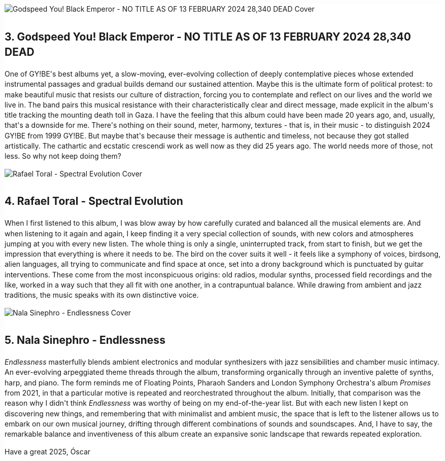 <img src="https://upload.wikimedia.org/wikipedia/en/2/2b/Godspeed_You_Black_Emperor_No_Title_as_of_13_February_2024_28%2C340_Dead_Cover.jpg" alt="Godspeed You! Black Emperor - NO TITLE AS OF 13 FEBRUARY 2024 28,340 DEAD Cover" width="55%">

## 3. Godspeed You! Black Emperor - NO TITLE AS OF 13 FEBRUARY 2024 28,340 DEAD
  
  One of GY!BE's best albums yet, a slow-moving, ever-evolving collection of deeply contemplative pieces whose extended instrumental passages and gradual builds demand our sustained attention. Maybe this is the ultimate form of political protest: to make beautiful music that resists our culture of distraction, forcing you to contemplate and reflect on our lives and the world we live in. The band pairs this musical resistance with their characteristically clear and direct message, made explicit in the album's title tracking the mounting death toll in Gaza.
  I have the feeling that this album could have been made 20 years ago, and, usually, that's a downside for me. There's nothing on their sound, meter, harmony, textures - that is, in their music - to distinguish 2024 GY!BE from 1999 GY!BE. But maybe that's because their message is authentic and timeless, not because they got stalled artistically. The cathartic and ecstatic crescendi work as well now as they did 25 years ago. The world needs more of those, not less. So why not keep doing them?

<img src="https://media.pitchfork.com/photos/65babc35882ca58cb22a1945/1:1/w_320,c_limit/Spectral%20Evolution.png" alt="Rafael Toral - Spectral Evolution Cover" width="55%">

## 4. Rafael Toral - Spectral Evolution
  
  When I first listened to this album, I was blow away by how carefully curated and balanced all the musical elements are. And when listening to it again and again, I keep finding it a very special collection of sounds, with new colors and atmospheres jumping at you with every new listen. The whole thing is only a single, uninterrupted track, from start to finish, but we get the impression that everything is where it needs to be. 
  The bird on the cover suits it well - it feels like a symphony of voices, birdsong, alien languages, all trying to communicate and find space at once, set into a drony background which is punctuated by guitar interventions. These come from the most inconspicuous origins: old radios, modular synths, processed field recordings and the like, worked in a way such that they all fit with one another, in a contrapuntual balance. While drawing from ambient and jazz traditions, the music speaks with its own distinctive voice.


<img src="https://i.scdn.co/image/ab67616d0000b273e6d52246a013b10185e0f55b" alt="Nala Sinephro - Endlessness Cover" width="55%">

## 5. Nala Sinephro - Endlessness

  *Endlessness* masterfully blends ambient electronics and modular synthesizers with jazz sensibilities and chamber music intimacy. An ever-evolving arpeggiated theme threads through the album, transforming organically through an inventive palette of synths, harp, and piano. The form reminds me of Floating Points, Pharaoh Sanders and London Symphony Orchestra's album *Promises* from 2021, in that a particular motive is repeated and reorchestrated throughout the album. Initially, that comparison was the reason why I didn't think *Endlessness* was worthy of being on my end-of-the-year list. But with each new listen I kept on discovering new things, and remembering that with minimalist and ambient music, the space that is left to the listener allows us to embark on our own musical journey, drifting through different combinations of sounds and soundscapes. And, I have to say, the remarkable balance and inventiveness of this album create an expansive sonic landscape that rewards repeated exploration.


Have a great 2025,
Óscar
